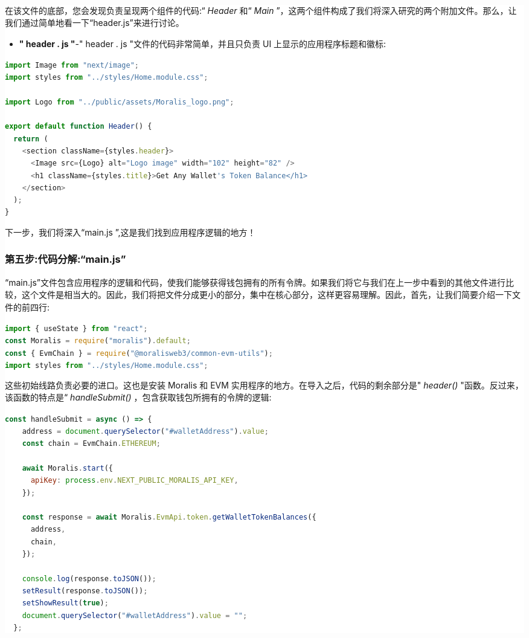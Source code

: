 
在该文件的底部，您会发现负责呈现两个组件的代码:“ *Header* 和“ *Main* ”，这两个组件构成了我们将深入研究的两个附加文件。那么，让我们通过简单地看一下“header.js”来进行讨论。

*   **" header . js "**-" header . js "文件的代码非常简单，并且只负责 UI 上显示的应用程序标题和徽标:

```js
import Image from "next/image";
import styles from "../styles/Home.module.css";

import Logo from "../public/assets/Moralis_logo.png";

export default function Header() {
  return (
    <section className={styles.header}>
      <Image src={Logo} alt="Logo image" width="102" height="82" />
      <h1 className={styles.title}>Get Any Wallet's Token Balance</h1>
    </section>
  );
}
```

下一步，我们将深入“main.js ”,这是我们找到应用程序逻辑的地方！

### 第五步:代码分解:“main.js”

“main.js”文件包含应用程序的逻辑和代码，使我们能够获得钱包拥有的所有令牌。如果我们将它与我们在上一步中看到的其他文件进行比较，这个文件是相当大的。因此，我们将把文件分成更小的部分，集中在核心部分，这样更容易理解。因此，首先，让我们简要介绍一下文件的前四行:

```js
import { useState } from "react";
const Moralis = require("moralis").default;
const { EvmChain } = require("@moralisweb3/common-evm-utils");
import styles from "../styles/Home.module.css";
```

这些初始线路负责必要的进口。这也是安装 Moralis 和 EVM 实用程序的地方。在导入之后，代码的剩余部分是" *header()* "函数。反过来，该函数的特点是“ *handleSubmit()* ，包含获取钱包所拥有的令牌的逻辑:

```js
const handleSubmit = async () => {
    address = document.querySelector("#walletAddress").value;
    const chain = EvmChain.ETHEREUM;

    await Moralis.start({
      apiKey: process.env.NEXT_PUBLIC_MORALIS_API_KEY,
    });

    const response = await Moralis.EvmApi.token.getWalletTokenBalances({
      address,
      chain,
    });

    console.log(response.toJSON());
    setResult(response.toJSON());
    setShowResult(true);
    document.querySelector("#walletAddress").value = "";
  };
```
